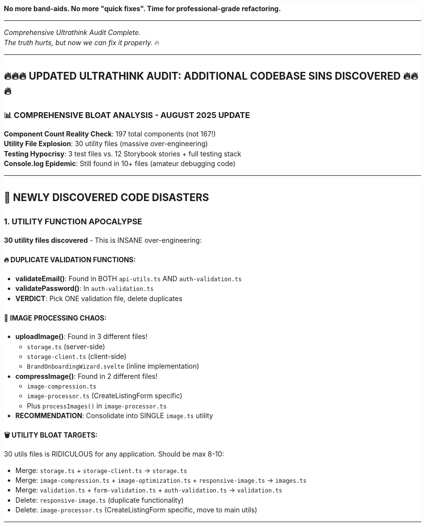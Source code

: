 **No more band-aids. No more "quick fixes". Time for professional-grade refactoring.**

---

*Comprehensive Ultrathink Audit Complete.*  
*The truth hurts, but now we can fix it properly.* 🔥

---

## 🔥🔥🔥 UPDATED ULTRATHINK AUDIT: ADDITIONAL CODEBASE SINS DISCOVERED 🔥🔥🔥

### 📊 **COMPREHENSIVE BLOAT ANALYSIS - AUGUST 2025 UPDATE**

**Component Count Reality Check**: 197 total components (not 167!)  
**Utility File Explosion**: 30 utility files (massive over-engineering)  
**Testing Hypocrisy**: 3 test files vs. 12 Storybook stories + full testing stack  
**Console.log Epidemic**: Still found in 10+ files (amateur debugging code)  

---

## 🚨 **NEWLY DISCOVERED CODE DISASTERS**

### **1. UTILITY FUNCTION APOCALYPSE** 
**30 utility files discovered** - This is INSANE over-engineering:

#### **🔥 DUPLICATE VALIDATION FUNCTIONS:**
- **validateEmail()**: Found in BOTH `api-utils.ts` AND `auth-validation.ts`
- **validatePassword()**: In `auth-validation.ts` 
- **VERDICT**: Pick ONE validation file, delete duplicates

#### **🔄 IMAGE PROCESSING CHAOS:**
- **uploadImage()**: Found in 3 different files!
  - `storage.ts` (server-side)
  - `storage-client.ts` (client-side) 
  - `BrandOnboardingWizard.svelte` (inline implementation)
- **compressImage()**: Found in 2 different files!
  - `image-compression.ts`
  - `image-processor.ts` (CreateListingForm specific)
  - Plus `processImages()` in `image-processor.ts`
- **RECOMMENDATION**: Consolidate into SINGLE `image.ts` utility

#### **🗑️ UTILITY BLOAT TARGETS:**
30 utils files is RIDICULOUS for any application. Should be max 8-10:
- Merge: `storage.ts` + `storage-client.ts` → `storage.ts`
- Merge: `image-compression.ts` + `image-optimization.ts` + `responsive-image.ts` → `images.ts`
- Merge: `validation.ts` + `form-validation.ts` + `auth-validation.ts` → `validation.ts`
- Delete: `responsive-image.ts` (duplicate functionality)
- Delete: `image-processor.ts` (CreateListingForm specific, move to main utils)

---
